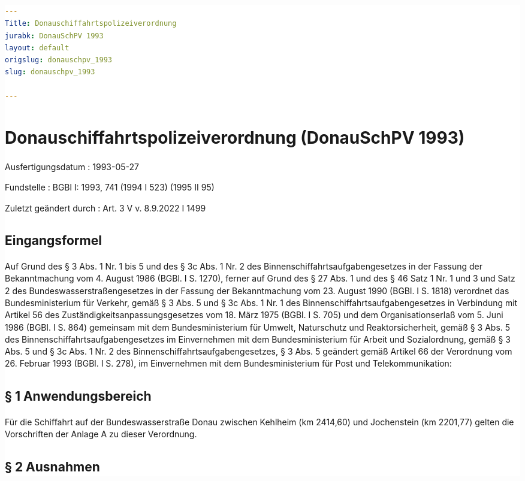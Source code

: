 ```yaml
---
Title: Donauschiffahrtspolizeiverordnung
jurabk: DonauSchPV 1993
layout: default
origslug: donauschpv_1993
slug: donauschpv_1993

---
```


# Donauschiffahrtspolizeiverordnung (DonauSchPV 1993)

Ausfertigungsdatum
:   1993-05-27

Fundstelle
:   BGBl I: 1993, 741 (1994 I 523) (1995 II 95)

Zuletzt geändert durch
:   Art. 3 V v. 8.9.2022 I 1499


## Eingangsformel

Auf Grund des § 3 Abs. 1 Nr. 1 bis 5 und des § 3c Abs. 1 Nr. 2 des
Binnenschiffahrtsaufgabengesetzes in der Fassung der Bekanntmachung
vom 4. August 1986 (BGBl. I S. 1270), ferner auf Grund des § 27 Abs. 1
und des § 46 Satz 1 Nr. 1 und 3 und Satz 2 des
Bundeswasserstraßengesetzes in der Fassung der Bekanntmachung vom 23.
August 1990 (BGBl. I S. 1818) verordnet das Bundesministerium für
Verkehr, gemäß § 3 Abs. 5 und § 3c Abs. 1 Nr. 1 des
Binnenschiffahrtsaufgabengesetzes in Verbindung mit Artikel 56 des
Zuständigkeitsanpassungsgesetzes vom 18. März 1975 (BGBl. I S. 705)
und dem Organisationserlaß vom 5. Juni 1986 (BGBl. I S. 864) gemeinsam
mit dem Bundesministerium für Umwelt, Naturschutz und
Reaktorsicherheit, gemäß § 3 Abs. 5 des
Binnenschiffahrtsaufgabengesetzes im Einvernehmen mit dem
Bundesministerium für Arbeit und Sozialordnung, gemäß § 3 Abs. 5 und §
3c Abs. 1 Nr. 2 des Binnenschiffahrtsaufgabengesetzes, § 3 Abs. 5
geändert gemäß Artikel 66 der Verordnung vom 26. Februar 1993 (BGBl. I
S. 278), im Einvernehmen mit dem Bundesministerium für Post und
Telekommunikation:


## § 1 Anwendungsbereich

Für die Schiffahrt auf der Bundeswasserstraße Donau zwischen Kehlheim
(km 2414,60) und Jochenstein (km 2201,77) gelten die Vorschriften der
Anlage A zu dieser Verordnung.


## § 2 Ausnahmen
